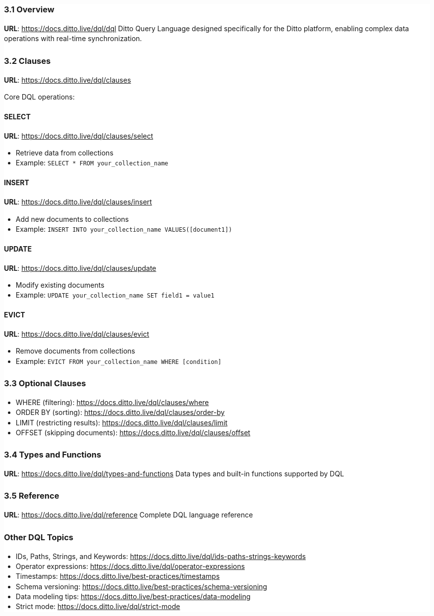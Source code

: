 ### 3.1 Overview
**URL**: https://docs.ditto.live/dql/dql
Ditto Query Language designed specifically for the Ditto platform, enabling complex data operations with real-time synchronization.

### 3.2 Clauses
**URL**: https://docs.ditto.live/dql/clauses

Core DQL operations:

#### SELECT
**URL**: https://docs.ditto.live/dql/clauses/select
- Retrieve data from collections
- Example: `SELECT * FROM your_collection_name`

#### INSERT
**URL**: https://docs.ditto.live/dql/clauses/insert
- Add new documents to collections
- Example: `INSERT INTO your_collection_name VALUES([document1])`

#### UPDATE
**URL**: https://docs.ditto.live/dql/clauses/update
- Modify existing documents
- Example: `UPDATE your_collection_name SET field1 = value1`

#### EVICT
**URL**: https://docs.ditto.live/dql/clauses/evict
- Remove documents from collections
- Example: `EVICT FROM your_collection_name WHERE [condition]`

### 3.3 Optional Clauses
- WHERE (filtering): https://docs.ditto.live/dql/clauses/where
- ORDER BY (sorting): https://docs.ditto.live/dql/clauses/order-by
- LIMIT (restricting results): https://docs.ditto.live/dql/clauses/limit
- OFFSET (skipping documents): https://docs.ditto.live/dql/clauses/offset

### 3.4 Types and Functions
**URL**: https://docs.ditto.live/dql/types-and-functions
Data types and built-in functions supported by DQL

### 3.5 Reference
**URL**: https://docs.ditto.live/dql/reference
Complete DQL language reference

### Other DQL Topics

- IDs, Paths, Strings, and Keywords: <https://docs.ditto.live/dql/ids-paths-strings-keywords>
- Operator expressions: <https://docs.ditto.live/dql/operator-expressions>
- Timestamps: <https://docs.ditto.live/best-practices/timestamps>
- Schema versioning: <https://docs.ditto.live/best-practices/schema-versioning>
- Data modeling tips: <https://docs.ditto.live/best-practices/data-modeling>
- Strict mode: <https://docs.ditto.live/dql/strict-mode>
